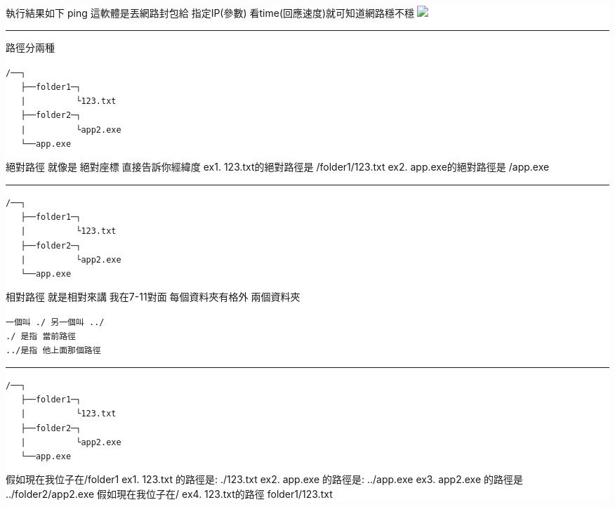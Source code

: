 
執行結果如下
ping 這軟體是丟網路封包給 指定IP(參數) 
看time(回應速度)就可知道網路穩不穩
![](https://i.imgur.com/B52CpIh.png)


---

路徑分兩種
```
/──┐
   ├──folder1─┐
   |          └123.txt
   ├──folder2─┐
   |          └app2.exe
   └──app.exe
```
絕對路徑 就像是 絕對座標 直接告訴你經緯度
ex1. 123.txt的絕對路徑是 /folder1/123.txt
ex2. app.exe的絕對路徑是 /app.exe


---

```
/──┐
   ├──folder1─┐
   |          └123.txt
   ├──folder2─┐
   |          └app2.exe
   └──app.exe
```
相對路徑 就是相對來講 我在7-11對面 
每個資料夾有格外 兩個資料夾
```
一個叫 ./ 另一個叫 ../
./ 是指 當前路徑
../是指 他上面那個路徑
```

---

```
/──┐
   ├──folder1─┐
   |          └123.txt
   ├──folder2─┐
   |          └app2.exe
   └──app.exe
```
假如現在我位子在/folder1
ex1. 123.txt 的路徑是: ./123.txt
ex2. app.exe 的路徑是: \.\./app.exe
ex3. app2.exe 的路徑是 \.\./folder2/app2.exe 
假如現在我位子在/
ex4. 123.txt的路徑 folder1/123.txt
